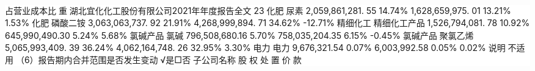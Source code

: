 占营业成本比
重
湖北宜化化工股份有限公司2021年年度报告全文
23
化肥
尿素
2,059,861,281.
55
14.74%
1,628,659,975.
01
13.21%
1.53%
化肥
磷酸二铵
3,063,063,737.
92
21.91%
4,268,999,894.
71
34.62%
-12.71%
精细化工
精细化工产品
1,526,794,081.
78
10.92%
645,990,490.30
5.24%
5.68%
氯碱产品
氯碱
796,508,680.16
5.70%
758,035,204.35
6.15%
-0.45%
氯碱产品
聚氯乙烯
5,065,993,409.
39
36.24%
4,062,164,748.
26
32.95%
3.30%
电力
电力
9,676,321.54
0.07%
6,003,992.58
0.05%
0.02%
说明
不适用
（6）报告期内合并范围是否发生变动
√是□否
子公司名称
股
权
处
置
价
款